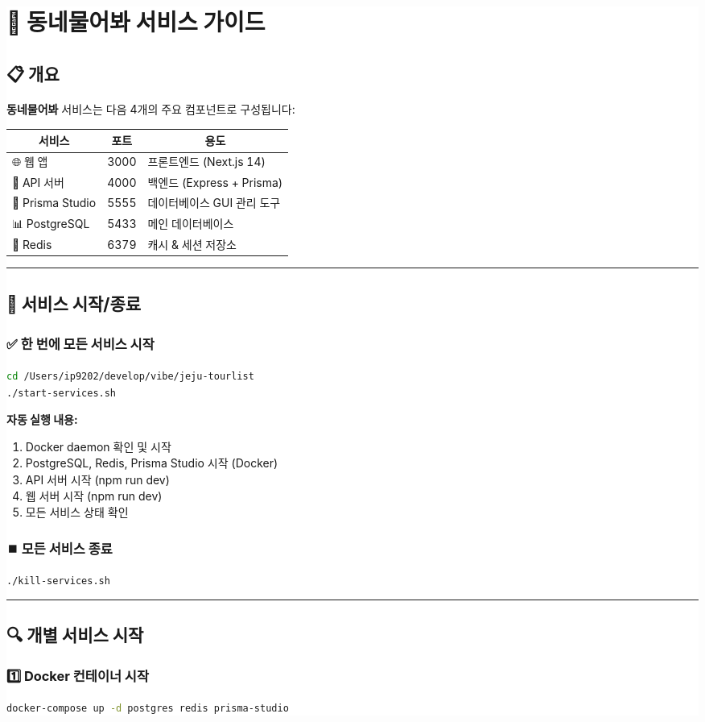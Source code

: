 # 🚀 동네물어봐 서비스 가이드

## 📋 개요

**동네물어봐** 서비스는 다음 4개의 주요 컴포넌트로 구성됩니다:

| 서비스           | 포트 | 용도                       |
| ---------------- | ---- | -------------------------- |
| 🌐 웹 앱         | 3000 | 프론트엔드 (Next.js 14)    |
| 🔧 API 서버      | 4000 | 백엔드 (Express + Prisma)  |
| 💾 Prisma Studio | 5555 | 데이터베이스 GUI 관리 도구 |
| 📊 PostgreSQL    | 5433 | 메인 데이터베이스          |
| 🔴 Redis         | 6379 | 캐시 & 세션 저장소         |

---

## 🎯 서비스 시작/종료

### ✅ 한 번에 모든 서비스 시작

```bash
cd /Users/ip9202/develop/vibe/jeju-tourlist
./start-services.sh
```

**자동 실행 내용:**

1. Docker daemon 확인 및 시작
2. PostgreSQL, Redis, Prisma Studio 시작 (Docker)
3. API 서버 시작 (npm run dev)
4. 웹 서버 시작 (npm run dev)
5. 모든 서비스 상태 확인

### ⏹️ 모든 서비스 종료

```bash
./kill-services.sh
```

---

## 🔍 개별 서비스 시작

### 1️⃣ Docker 컨테이너 시작

```bash
docker-compose up -d postgres redis prisma-studio
```
